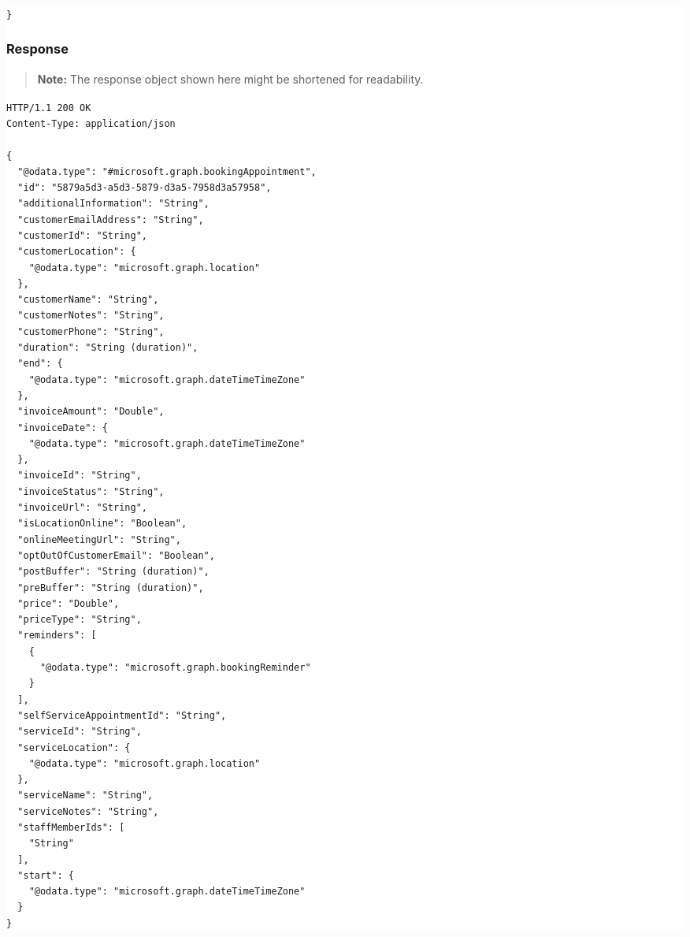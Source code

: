 ``` http
}
```


### Response
>**Note:** The response object shown here might be shortened for readability.

``` http
HTTP/1.1 200 OK
Content-Type: application/json

{
  "@odata.type": "#microsoft.graph.bookingAppointment",
  "id": "5879a5d3-a5d3-5879-d3a5-7958d3a57958",
  "additionalInformation": "String",
  "customerEmailAddress": "String",
  "customerId": "String",
  "customerLocation": {
    "@odata.type": "microsoft.graph.location"
  },
  "customerName": "String",
  "customerNotes": "String",
  "customerPhone": "String",
  "duration": "String (duration)",
  "end": {
    "@odata.type": "microsoft.graph.dateTimeTimeZone"
  },
  "invoiceAmount": "Double",
  "invoiceDate": {
    "@odata.type": "microsoft.graph.dateTimeTimeZone"
  },
  "invoiceId": "String",
  "invoiceStatus": "String",
  "invoiceUrl": "String",
  "isLocationOnline": "Boolean",
  "onlineMeetingUrl": "String",
  "optOutOfCustomerEmail": "Boolean",
  "postBuffer": "String (duration)",
  "preBuffer": "String (duration)",
  "price": "Double",
  "priceType": "String",
  "reminders": [
    {
      "@odata.type": "microsoft.graph.bookingReminder"
    }
  ],
  "selfServiceAppointmentId": "String",
  "serviceId": "String",
  "serviceLocation": {
    "@odata.type": "microsoft.graph.location"
  },
  "serviceName": "String",
  "serviceNotes": "String",
  "staffMemberIds": [
    "String"
  ],
  "start": {
    "@odata.type": "microsoft.graph.dateTimeTimeZone"
  }
}
```

